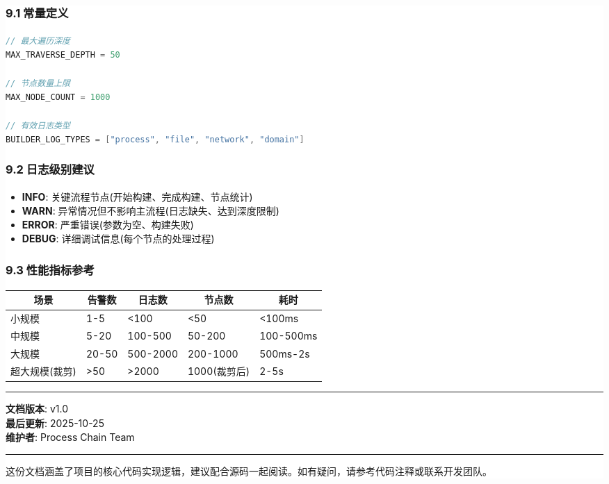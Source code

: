 ### 9.1 常量定义

```java
// 最大遍历深度
MAX_TRAVERSE_DEPTH = 50

// 节点数量上限
MAX_NODE_COUNT = 1000

// 有效日志类型
BUILDER_LOG_TYPES = ["process", "file", "network", "domain"]
```

### 9.2 日志级别建议

- **INFO**: 关键流程节点(开始构建、完成构建、节点统计)
- **WARN**: 异常情况但不影响主流程(日志缺失、达到深度限制)
- **ERROR**: 严重错误(参数为空、构建失败)
- **DEBUG**: 详细调试信息(每个节点的处理过程)

### 9.3 性能指标参考

| 场景 | 告警数 | 日志数 | 节点数 | 耗时 |
|------|--------|--------|--------|------|
| 小规模 | 1-5 | <100 | <50 | <100ms |
| 中规模 | 5-20 | 100-500 | 50-200 | 100-500ms |
| 大规模 | 20-50 | 500-2000 | 200-1000 | 500ms-2s |
| 超大规模(裁剪) | >50 | >2000 | 1000(裁剪后) | 2-5s |

---

**文档版本**: v1.0  
**最后更新**: 2025-10-25  
**维护者**: Process Chain Team

---

这份文档涵盖了项目的核心代码实现逻辑，建议配合源码一起阅读。如有疑问，请参考代码注释或联系开发团队。

